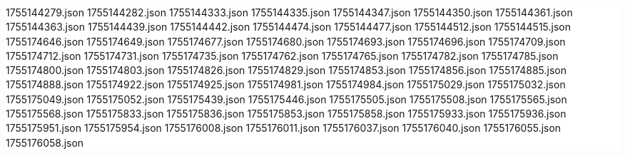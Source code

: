 1755144279.json
1755144282.json
1755144333.json
1755144335.json
1755144347.json
1755144350.json
1755144361.json
1755144363.json
1755144439.json
1755144442.json
1755144474.json
1755144477.json
1755144512.json
1755144515.json
1755174646.json
1755174649.json
1755174677.json
1755174680.json
1755174693.json
1755174696.json
1755174709.json
1755174712.json
1755174731.json
1755174735.json
1755174762.json
1755174765.json
1755174782.json
1755174785.json
1755174800.json
1755174803.json
1755174826.json
1755174829.json
1755174853.json
1755174856.json
1755174885.json
1755174888.json
1755174922.json
1755174925.json
1755174981.json
1755174984.json
1755175029.json
1755175032.json
1755175049.json
1755175052.json
1755175439.json
1755175446.json
1755175505.json
1755175508.json
1755175565.json
1755175568.json
1755175833.json
1755175836.json
1755175853.json
1755175858.json
1755175933.json
1755175936.json
1755175951.json
1755175954.json
1755176008.json
1755176011.json
1755176037.json
1755176040.json
1755176055.json
1755176058.json